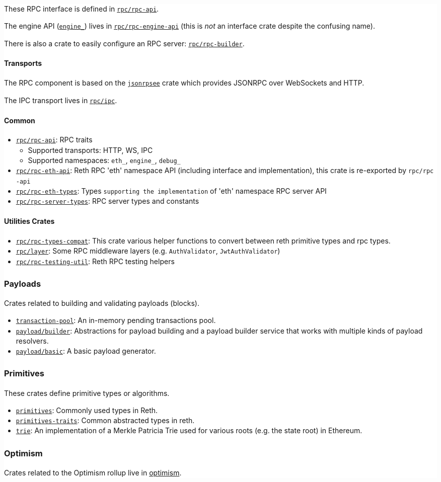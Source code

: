 These RPC interface is defined in [`rpc/rpc-api`](../../crates/rpc/rpc-api).

The engine API ([`engine_`][engine-spec]) lives in [`rpc/rpc-engine-api`](../../crates/rpc/rpc-engine-api) (this is *not* an interface crate despite the confusing name).

There is also a crate to easily configure an RPC server: [`rpc/rpc-builder`](../../crates/rpc/rpc-builder).

#### Transports

The RPC component is based on the [`jsonrpsee`][jsonrpsee] crate which provides JSONRPC over WebSockets and HTTP.

The IPC transport lives in [`rpc/ipc`](../../crates/rpc/ipc).

#### Common

- [`rpc/rpc-api`](../../crates/rpc/rpc-api): RPC traits
  - Supported transports: HTTP, WS, IPC
  - Supported namespaces: `eth_`, `engine_`, `debug_`
- [`rpc/rpc-eth-api`](../../crates/rpc/rpc-eth-api/): Reth RPC 'eth' namespace API (including interface and implementation), this crate is re-exported by `rpc/rpc-api`
- [`rpc/rpc-eth-types`](../../crates/rpc/rpc-eth-types/): Types `supporting the implementation` of 'eth' namespace RPC server API
- [`rpc/rpc-server-types`](../../crates/rpc/rpc-server-types/): RPC server types and constants

#### Utilities Crates

- [`rpc/rpc-types-compat`](../../crates/rpc/rpc-types-compat): This crate various helper functions to convert between reth primitive types and rpc types.
- [`rpc/layer`](../../crates/rpc/rpc-layer/): Some RPC middleware layers (e.g. `AuthValidator`, `JwtAuthValidator`)
- [`rpc/rpc-testing-util`](../../crates/rpc/rpc-testing-util/): Reth RPC testing helpers

### Payloads

Crates related to building and validating payloads (blocks).

- [`transaction-pool`](../../crates/transaction-pool): An in-memory pending transactions pool.
- [`payload/builder`](../../crates/payload/builder): Abstractions for payload building and a payload builder service that works with multiple kinds of payload resolvers.
- [`payload/basic`](../../crates/payload/basic): A basic payload generator.

### Primitives

These crates define primitive types or algorithms.

- [`primitives`](../../crates/primitives): Commonly used types in Reth.
- [`primitives-traits`](../../crates/primitives-traits/): Common abstracted types in reth.
- [`trie`](../../crates/trie): An implementation of a Merkle Patricia Trie used for various roots (e.g. the state root) in Ethereum.

### Optimism

Crates related to the Optimism rollup live in [optimism](../../crates/optimism/).


[libmdbx-rs]: https://crates.io/crates/libmdbx
[discv4]: https://github.com/ethereum/devp2p/blob/master/discv4.md
[jsonrpsee]: https://github.com/paritytech/jsonrpsee/
[tracing]: https://crates.io/crates/tracing
[eip-1459]: https://eips.ethereum.org/EIPS/eip-1459
[engine-spec]: https://github.com/ethereum/execution-apis/tree/main/src/engine